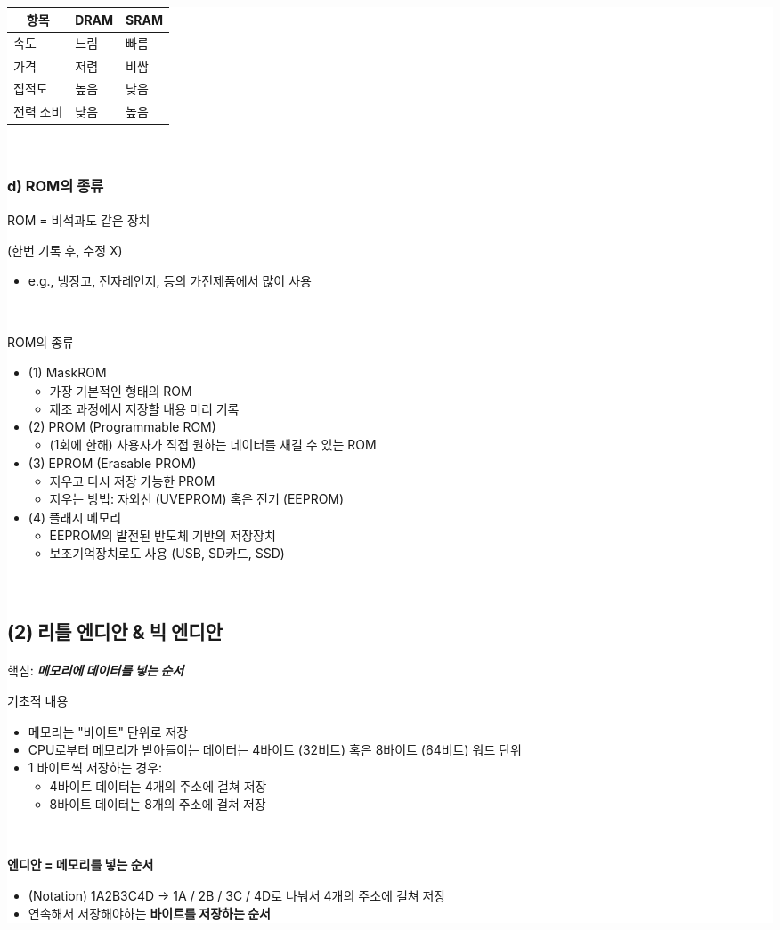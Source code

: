 | **항목**  | **DRAM** | **SRAM** |
| --------- | -------- | -------- |
| 속도      | 느림     | 빠름     |
| 가격      | 저렴     | 비쌈     |
| 집적도    | 높음     | 낮음     |
| 전력 소비 | 낮음     | 높음     |

<br>

### d) ROM의 종류

ROM = 비석과도 같은 장치

(한번 기록 후, 수정 X)

- e.g., 냉장고, 전자레인지, 등의 가전제품에서 많이 사용

<br>

ROM의 종류

- (1) MaskROM
  - 가장 기본적인 형태의 ROM
  - 제조 과정에서 저장할 내용 미리 기록
- (2) PROM (Programmable ROM)
  - (1회에 한해) 사용자가 직접 원하는 데이터를 새길 수 있는 ROM
- (3) EPROM (Erasable PROM)
  - 지우고 다시 저장 가능한 PROM
  - 지우는 방법: 자외선 (UVEPROM) 혹은 전기 (EEPROM)
- (4) 플래시 메모리 
  - EEPROM의 발전된 반도체 기반의 저장장치
  - 보조기억장치로도 사용 (USB, SD카드, SSD)

<br>

## (2) 리틀 엔디안 & 빅 엔디안

핵심: ***메모리에 데이터를 넣는 순서***

기초적 내용

- 메모리는 "바이트" 단위로 저장
- CPU로부터 메모리가 받아들이는 데이터는 4바이트 (32비트) 혹은 8바이트 (64비트) 워드 단위
- 1 바이트씩 저장하는 경우: 
  - 4바이트 데이터는 4개의 주소에 걸쳐 저장
  - 8바이트 데이터는 8개의 주소에 걸쳐 저장

<br>

**엔디안 = 메모리를 넣는 순서**

- (Notation) 1A2B3C4D -> 1A / 2B / 3C / 4D로 나눠서 4개의 주소에 걸쳐 저장
- 연속해서 저장해야하는 **바이트를 저장하는 순서**
